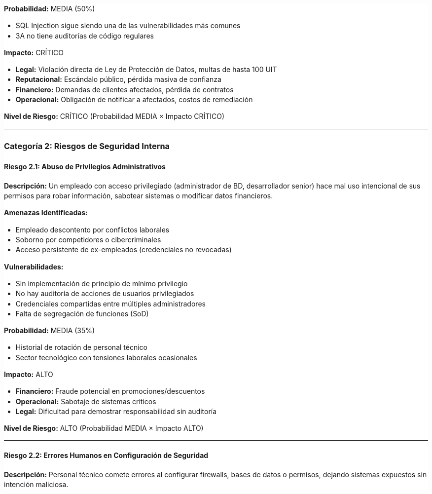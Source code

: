 **Probabilidad:** MEDIA (50%)

- SQL Injection sigue siendo una de las vulnerabilidades más comunes
- 3A no tiene auditorías de código regulares

**Impacto:** CRÍTICO

- **Legal:** Violación directa de Ley de Protección de Datos, multas de hasta 100 UIT
- **Reputacional:** Escándalo público, pérdida masiva de confianza
- **Financiero:** Demandas de clientes afectados, pérdida de contratos
- **Operacional:** Obligación de notificar a afectados, costos de remediación

**Nivel de Riesgo:** CRÍTICO (Probabilidad MEDIA × Impacto CRÍTICO)

---

### Categoría 2: Riesgos de Seguridad Interna

#### Riesgo 2.1: Abuso de Privilegios Administrativos

**Descripción:**
Un empleado con acceso privilegiado (administrador de BD, desarrollador senior) hace mal uso intencional de sus permisos para robar información, sabotear sistemas o modificar datos financieros.

**Amenazas Identificadas:**

- Empleado descontento por conflictos laborales
- Soborno por competidores o cibercriminales
- Acceso persistente de ex-empleados (credenciales no revocadas)

**Vulnerabilidades:**

- Sin implementación de principio de mínimo privilegio
- No hay auditoría de acciones de usuarios privilegiados
- Credenciales compartidas entre múltiples administradores
- Falta de segregación de funciones (SoD)

**Probabilidad:** MEDIA (35%)

- Historial de rotación de personal técnico
- Sector tecnológico con tensiones laborales ocasionales

**Impacto:** ALTO

- **Financiero:** Fraude potencial en promociones/descuentos
- **Operacional:** Sabotaje de sistemas críticos
- **Legal:** Dificultad para demostrar responsabilidad sin auditoría

**Nivel de Riesgo:** ALTO (Probabilidad MEDIA × Impacto ALTO)

---

#### Riesgo 2.2: Errores Humanos en Configuración de Seguridad

**Descripción:**
Personal técnico comete errores al configurar firewalls, bases de datos o permisos, dejando sistemas expuestos sin intención maliciosa.
